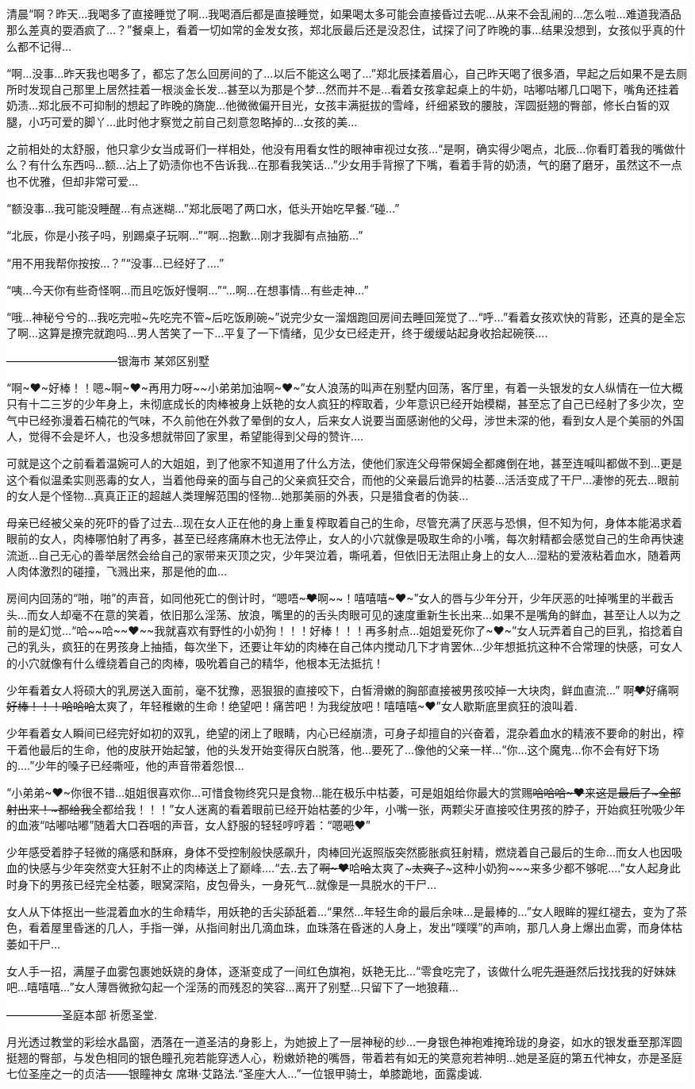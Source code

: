 清晨“啊？昨天…我喝多了直接睡觉了啊…我喝酒后都是直接睡觉，如果喝太多可能会直接昏过去呢…从来不会乱闹的…怎么啦…难道我酒品那么差真的耍酒疯了…？”餐桌上，看着一切如常的金发女孩，郑北辰最后还是没忍住，试探了问了昨晚的事…结果没想到，女孩似乎真的什么都不记得…

“啊…没事…昨天我也喝多了，都忘了怎么回房间的了…以后不能这么喝了…”郑北辰揉着眉心，自己昨天喝了很多酒，早起之后如果不是去厕所时发现自己那里上居然挂着一根淡金长发…甚至以为那是个梦…然而并不是…看着女孩拿起桌上的牛奶，咕嘟咕嘟几口喝下，嘴角还挂着奶渍…郑北辰不可抑制的想起了昨晚的旖旎…他微微偏开目光，女孩丰满挺拔的雪峰，纤细紧致的腰肢，浑圆挺翘的臀部，修长白皙的双腿，小巧可爱的脚丫…此时他才察觉之前自己刻意忽略掉的…女孩的美…

之前相处的太舒服，他只拿少女当成哥们一样相处，他没有用看女性的眼神审视过女孩…“是啊，确实得少喝点，北辰…你看盯着我的嘴做什么？有什么东西吗…额…沾上了奶渍你也不告诉我…在那看我笑话…”少女用手背擦了下嘴，看着手背的奶渍，气的磨了磨牙，虽然这不一点也不优雅，但却非常可爱…

“额没事…我可能没睡醒…有点迷糊…”郑北辰喝了两口水，低头开始吃早餐.“碰…”

“北辰，你是小孩子吗，别踢桌子玩啊…”“啊…抱歉…刚才我脚有点抽筋…”

“用不用我帮你按按…？”“没事…已经好了….”

“咦…今天你有些奇怪啊…而且吃饭好慢啊…”“…啊…在想事情…有些走神…”

“哦…神秘兮兮的…我吃完啦~先吃完不管~后吃饭刷碗~”说完少女一溜烟跑回房间去睡回笼觉了…“呼…”看着女孩欢快的背影，还真的是全忘了啊…这算是撩完就跑吗…男人苦笑了一下…平复了一下情绪，见少女已经走开，终于缓缓站起身收拾起碗筷….

——————————银海市 某郊区别墅

“啊~❤~好棒！！嗯~啊~❤~再用力呀~~小弟弟加油啊~❤~”女人浪荡的叫声在别墅内回荡，客厅里，有着一头银发的女人纵情在一位大概只有十二三岁的少年身上，未彻底成长的肉棒被身上妖艳的女人疯狂的榨取着，少年意识已经开始模糊，甚至忘了自己已经射了多少次，空气中已经弥漫着石楠花的气味，不久前他在外救了晕倒的女人，后来女人说要当面感谢他的父母，涉世未深的他，看到女人是个美丽的外国人，觉得不会是坏人，也没多想就带回了家里，希望能得到父母的赞许….

可就是这个之前看着温婉可人的大姐姐，到了他家不知道用了什么方法，使他们家连父母带保姆全都瘫倒在地，甚至连喊叫都做不到…更是这个看似温柔实则恶毒的女人，当着他母亲的面与自己的父亲疯狂交合，而他的父亲最后诡异的枯萎…活活变成了干尸…凄惨的死去…眼前的女人是个怪物…真真正正的超越人类理解范围的怪物…她那美丽的外表，只是猎食者的伪装…

母亲已经被父亲的死吓的昏了过去…现在女人正在他的身上重复榨取着自己的生命，尽管充满了厌恶与恐惧，但不知为何，身体本能渴求着眼前的女人，肉棒哪怕射了再多，甚至已经疼痛麻木也无法停止，女人的小穴就像是吸取生命的小嘴，每次射精都会感觉自己的生命再快速流逝…自己无心的善举居然会给自己的家带来灭顶之灾，少年哭泣着，嘶吼着，但依旧无法阻止身上的女人…湿粘的爱液粘着血水，随着两人肉体激烈的碰撞，飞溅出来，那是他的血…

房间内回荡的“啪，啪”的声音，如同他死亡的倒计时，“嗯唔~~~❤~~啊~~！嘻嘻嘻~❤~”女人的唇与少年分开，少年厌恶的吐掉嘴里的半截舌头…而女人却毫不在意的笑着，依旧那么淫荡、放浪，嘴里的的舌头肉眼可见的速度重新生长出来…如果不是嘴角的鲜血，甚至让人以为之前的是幻觉…“哈~~哈~~❤~~我就喜欢有野性的小奶狗！！！好棒！！！再多射点…姐姐爱死你了~❤~”女人玩弄着自己的巨乳，掐捻着自己的乳头，疯狂的在男孩身上抽插，每次坐下，还要让年幼的肉棒在自己体内搅动几下才肯罢休…少年想抵抗这种不合常理的快感，可女人的小穴就像有什么缠绕着自己的肉棒，吸吮着自己的精华，他根本无法抵抗！

少年看着女人将硕大的乳房送入面前，毫不犹豫，恶狠狠的直接咬下，白皙滑嫩的胸部直接被男孩咬掉一大块肉，鲜血直流…” 啊~~❤~~好痛啊~~好棒！！！哈哈哈~~太爽了，年轻稚嫩的生命！绝望吧！痛苦吧！为我绽放吧！嘻嘻嘻~❤”女人歇斯底里疯狂的浪叫着.

少年看着女人瞬间已经完好如初的双乳，绝望的闭上了眼睛，内心已经崩溃，可身子却擅自的兴奋着，混杂着血水的精液不要命的射出，榨干着他最后的生命，他的皮肤开始起皱，他的头发开始变得灰白脱落，他…要死了…像他的父亲一样…“你…这个魔鬼…你不会有好下场的….”少年的嗓子已经嘶哑，他的声音带着怨恨…

“小弟弟~❤~你很不错…姐姐很喜欢你…可惜食物终究只是食物…能在极乐中枯萎，可是姐姐给你最大的赏赐~~哈哈哈~❤~~来~~这是最后了~全部射出来！~都给我~~全都给我！！！”女人迷离的看着眼前已经开始枯萎的少年，小嘴一张，两颗尖牙直接咬住男孩的脖子，开始疯狂吮吸少年的血液“咕嘟咕嘟”随着大口吞咽的声音，女人舒服的轻轻哼哼着：“嗯~~嗯~~❤”

少年感受着脖子轻微的痛感和酥麻，身体不受控制般快感飙升，肉棒回光返照版突然膨胀疯狂射精，燃烧着自己最后的生命…而女人也因吸血的快感与少年突然变大狂射不止的肉棒送上了巅峰….“去..去了~~啊~❤~~哈~~哈~~太爽了~~~太爽了~~~这种小奶狗~~~来多少都不够呢….”女人起身此时身下的男孩已经完全枯萎，眼窝深陷，皮包骨头，一身死气…就像是一具脱水的干尸…

女人从下体抠出一些混着血水的生命精华，用妖艳的舌尖舔舐着…“果然…年轻生命的最后余味…是最棒的…”女人眼眸的猩红褪去，变为了茶色，看着屋里昏迷的几人，手指一弹，从指间射出几滴血珠，血珠落在昏迷的人身上，发出“噗噗”的声响，那几人身上爆出血雾，而身体枯萎如干尸…

女人手一招，满屋子血雾包裹她妖娆的身体，逐渐变成了一间红色旗袍，妖艳无比…“零食吃完了，该做什么呢~~先逛逛~~然后找找我的好妹妹吧…嘻嘻嘻…”女人薄唇微掀勾起一个淫荡的而残忍的笑容…离开了别墅…只留下了一地狼藉…

—————圣庭本部 祈愿圣堂.

月光透过教堂的彩绘水晶窗，洒落在一道圣洁的身影上，为她披上了一层神秘的纱…一身银色神袍难掩玲珑的身姿，如水的银发垂至那浑圆挺翘的臀部，与发色相同的银色瞳孔宛若能穿透人心，粉嫩娇艳的嘴唇，带着若有如无的笑意宛若神明…她是圣庭的第五代神女，亦是圣庭七位圣座之一的贞洁——银瞳神女 席琳·艾路法.“圣座大人…”一位银甲骑士，单膝跪地，面露虔诚.
